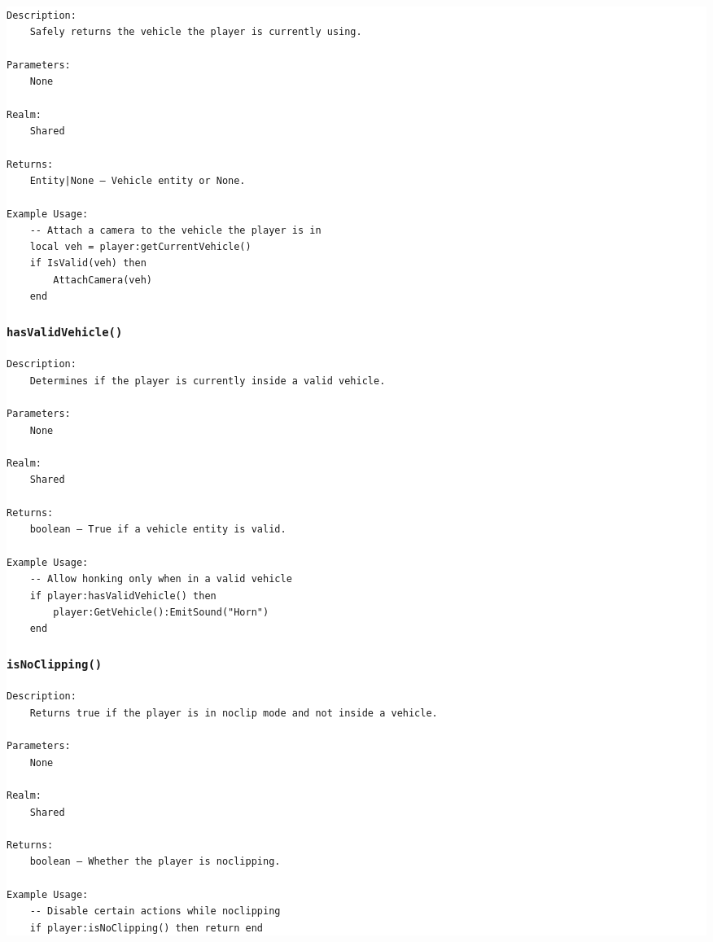    Description:
        Safely returns the vehicle the player is currently using.

    Parameters:
        None

    Realm:
        Shared

    Returns:
        Entity|None – Vehicle entity or None.

    Example Usage:
        -- Attach a camera to the vehicle the player is in
        local veh = player:getCurrentVehicle()
        if IsValid(veh) then
            AttachCamera(veh)
        end

### `hasValidVehicle()`

    Description:
        Determines if the player is currently inside a valid vehicle.

    Parameters:
        None

    Realm:
        Shared

    Returns:
        boolean – True if a vehicle entity is valid.

    Example Usage:
        -- Allow honking only when in a valid vehicle
        if player:hasValidVehicle() then
            player:GetVehicle():EmitSound("Horn")
        end

### `isNoClipping()`

    Description:
        Returns true if the player is in noclip mode and not inside a vehicle.

    Parameters:
        None

    Realm:
        Shared

    Returns:
        boolean – Whether the player is noclipping.

    Example Usage:
        -- Disable certain actions while noclipping
        if player:isNoClipping() then return end
